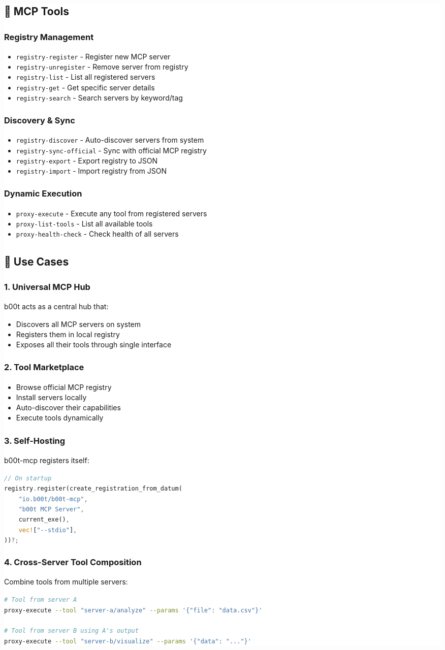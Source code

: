 ## 🔧 **MCP Tools**

### Registry Management
- `registry-register` - Register new MCP server
- `registry-unregister` - Remove server from registry
- `registry-list` - List all registered servers
- `registry-get` - Get specific server details
- `registry-search` - Search servers by keyword/tag

### Discovery & Sync
- `registry-discover` - Auto-discover servers from system
- `registry-sync-official` - Sync with official MCP registry
- `registry-export` - Export registry to JSON
- `registry-import` - Import registry from JSON

### Dynamic Execution
- `proxy-execute` - Execute any tool from registered servers
- `proxy-list-tools` - List all available tools
- `proxy-health-check` - Check health of all servers

## 🎯 **Use Cases**

### 1. **Universal MCP Hub**
b00t acts as a central hub that:
- Discovers all MCP servers on system
- Registers them in local registry
- Exposes all their tools through single interface

### 2. **Tool Marketplace**
- Browse official MCP registry
- Install servers locally
- Auto-discover their capabilities
- Execute tools dynamically

### 3. **Self-Hosting**
b00t-mcp registers itself:
```rust
// On startup
registry.register(create_registration_from_datum(
    "io.b00t/b00t-mcp",
    "b00t MCP Server",
    current_exe(),
    vec!["--stdio"],
))?;
```

### 4. **Cross-Server Tool Composition**
Combine tools from multiple servers:
```bash
# Tool from server A
proxy-execute --tool "server-a/analyze" --params '{"file": "data.csv"}'

# Tool from server B using A's output
proxy-execute --tool "server-b/visualize" --params '{"data": "..."}'
```

